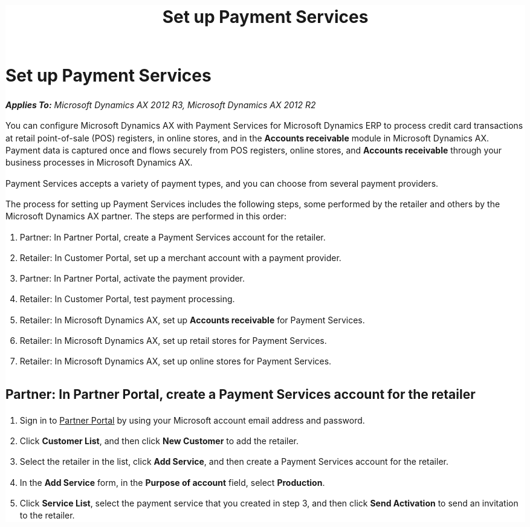 ﻿---
title: Set up Payment Services
TOCTitle: Set up Payment Services
ms:assetid: 475d8c44-a961-445b-939b-5b36380b9043
ms:mtpsurl: https://technet.microsoft.com/en-us/library/JJ680904(v=AX.60)
ms:contentKeyID: 49624325
ms.date: 04/25/2014
mtps_version: v=AX.60
---

# Set up Payment Services 


_**Applies To:** Microsoft Dynamics AX 2012 R3, Microsoft Dynamics AX 2012 R2_

You can configure Microsoft Dynamics AX with Payment Services for Microsoft Dynamics ERP to process credit card transactions at retail point-of-sale (POS) registers, in online stores, and in the **Accounts receivable** module in Microsoft Dynamics AX. Payment data is captured once and flows securely from POS registers, online stores, and **Accounts receivable** through your business processes in Microsoft Dynamics AX.

Payment Services accepts a variety of payment types, and you can choose from several payment providers.

The process for setting up Payment Services includes the following steps, some performed by the retailer and others by the Microsoft Dynamics AX partner. The steps are performed in this order:

1.  Partner: In Partner Portal, create a Payment Services account for the retailer.

2.  Retailer: In Customer Portal, set up a merchant account with a payment provider.

3.  Partner: In Partner Portal, activate the payment provider.

4.  Retailer: In Customer Portal, test payment processing.

5.  Retailer: In Microsoft Dynamics AX, set up **Accounts receivable** for Payment Services.

6.  Retailer: In Microsoft Dynamics AX, set up retail stores for Payment Services.

7.  Retailer: In Microsoft Dynamics AX, set up online stores for Payment Services.

## Partner: In Partner Portal, create a Payment Services account for the retailer

1.  Sign in to [Partner Portal](http://go.microsoft.com/fwlink/?linkid=265493) by using your Microsoft account email address and password.

2.  Click **Customer List**, and then click **New Customer** to add the retailer.

3.  Select the retailer in the list, click **Add Service**, and then create a Payment Services account for the retailer.

4.  In the **Add Service** form, in the **Purpose of account** field, select **Production**.

5.  Click **Service List**, select the payment service that you created in step 3, and then click **Send Activation** to send an invitation to the retailer.
    